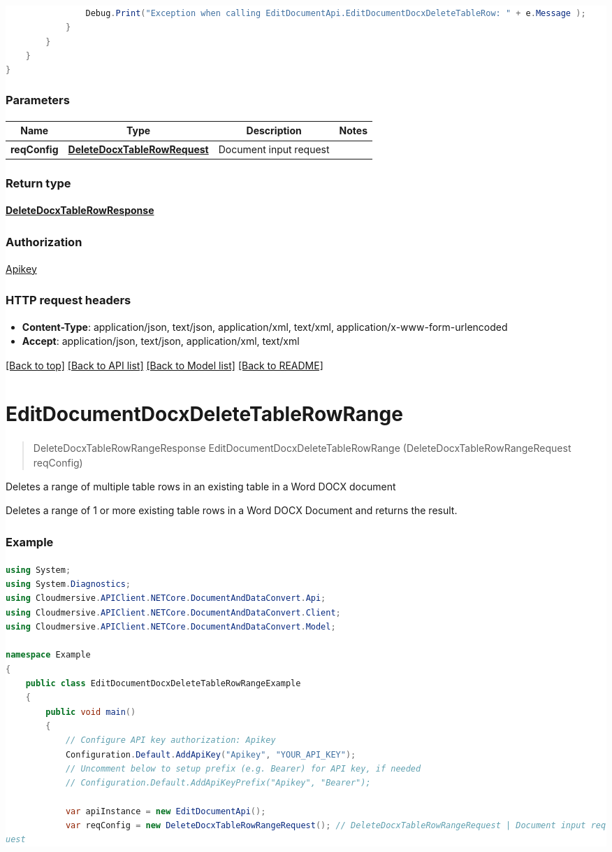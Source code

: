 ```csharp
                Debug.Print("Exception when calling EditDocumentApi.EditDocumentDocxDeleteTableRow: " + e.Message );
            }
        }
    }
}
```

### Parameters

Name | Type | Description  | Notes
------------- | ------------- | ------------- | -------------
 **reqConfig** | [**DeleteDocxTableRowRequest**](DeleteDocxTableRowRequest.md)| Document input request | 

### Return type

[**DeleteDocxTableRowResponse**](DeleteDocxTableRowResponse.md)

### Authorization

[Apikey](../README.md#Apikey)

### HTTP request headers

 - **Content-Type**: application/json, text/json, application/xml, text/xml, application/x-www-form-urlencoded
 - **Accept**: application/json, text/json, application/xml, text/xml

[[Back to top]](#) [[Back to API list]](../README.md#documentation-for-api-endpoints) [[Back to Model list]](../README.md#documentation-for-models) [[Back to README]](../README.md)

<a name="editdocumentdocxdeletetablerowrange"></a>
# **EditDocumentDocxDeleteTableRowRange**
> DeleteDocxTableRowRangeResponse EditDocumentDocxDeleteTableRowRange (DeleteDocxTableRowRangeRequest reqConfig)

Deletes a range of multiple table rows in an existing table in a Word DOCX document

Deletes a range of 1 or more existing table rows in a Word DOCX Document and returns the result.

### Example
```csharp
using System;
using System.Diagnostics;
using Cloudmersive.APIClient.NETCore.DocumentAndDataConvert.Api;
using Cloudmersive.APIClient.NETCore.DocumentAndDataConvert.Client;
using Cloudmersive.APIClient.NETCore.DocumentAndDataConvert.Model;

namespace Example
{
    public class EditDocumentDocxDeleteTableRowRangeExample
    {
        public void main()
        {
            // Configure API key authorization: Apikey
            Configuration.Default.AddApiKey("Apikey", "YOUR_API_KEY");
            // Uncomment below to setup prefix (e.g. Bearer) for API key, if needed
            // Configuration.Default.AddApiKeyPrefix("Apikey", "Bearer");

            var apiInstance = new EditDocumentApi();
            var reqConfig = new DeleteDocxTableRowRangeRequest(); // DeleteDocxTableRowRangeRequest | Document input request

```
